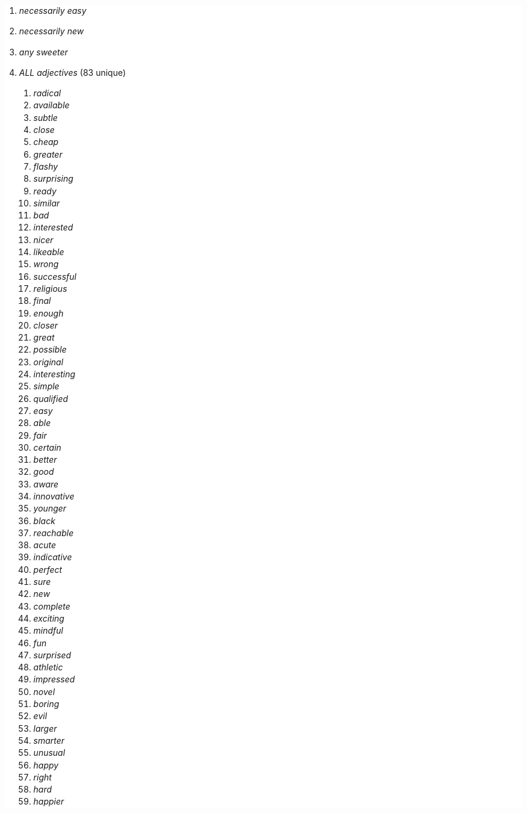    1. _necessarily easy_
   1. _necessarily new_
   1. _any sweeter_

1. _ALL adjectives_ (83 unique)
   1. _radical_
   1. _available_
   1. _subtle_
   1. _close_
   1. _cheap_
   1. _greater_
   1. _flashy_
   1. _surprising_
   1. _ready_
   1. _similar_
   1. _bad_
   1. _interested_
   1. _nicer_
   1. _likeable_
   1. _wrong_
   1. _successful_
   1. _religious_
   1. _final_
   1. _enough_
   1. _closer_
   1. _great_
   1. _possible_
   1. _original_
   1. _interesting_
   1. _simple_
   1. _qualified_
   1. _easy_
   1. _able_
   1. _fair_
   1. _certain_
   1. _better_
   1. _good_
   1. _aware_
   1. _innovative_
   1. _younger_
   1. _black_
   1. _reachable_
   1. _acute_
   1. _indicative_
   1. _perfect_
   1. _sure_
   1. _new_
   1. _complete_
   1. _exciting_
   1. _mindful_
   1. _fun_
   1. _surprised_
   1. _athletic_
   1. _impressed_
   1. _novel_
   1. _boring_
   1. _evil_
   1. _larger_
   1. _smarter_
   1. _unusual_
   1. _happy_
   1. _right_
   1. _hard_
   1. _happier_
